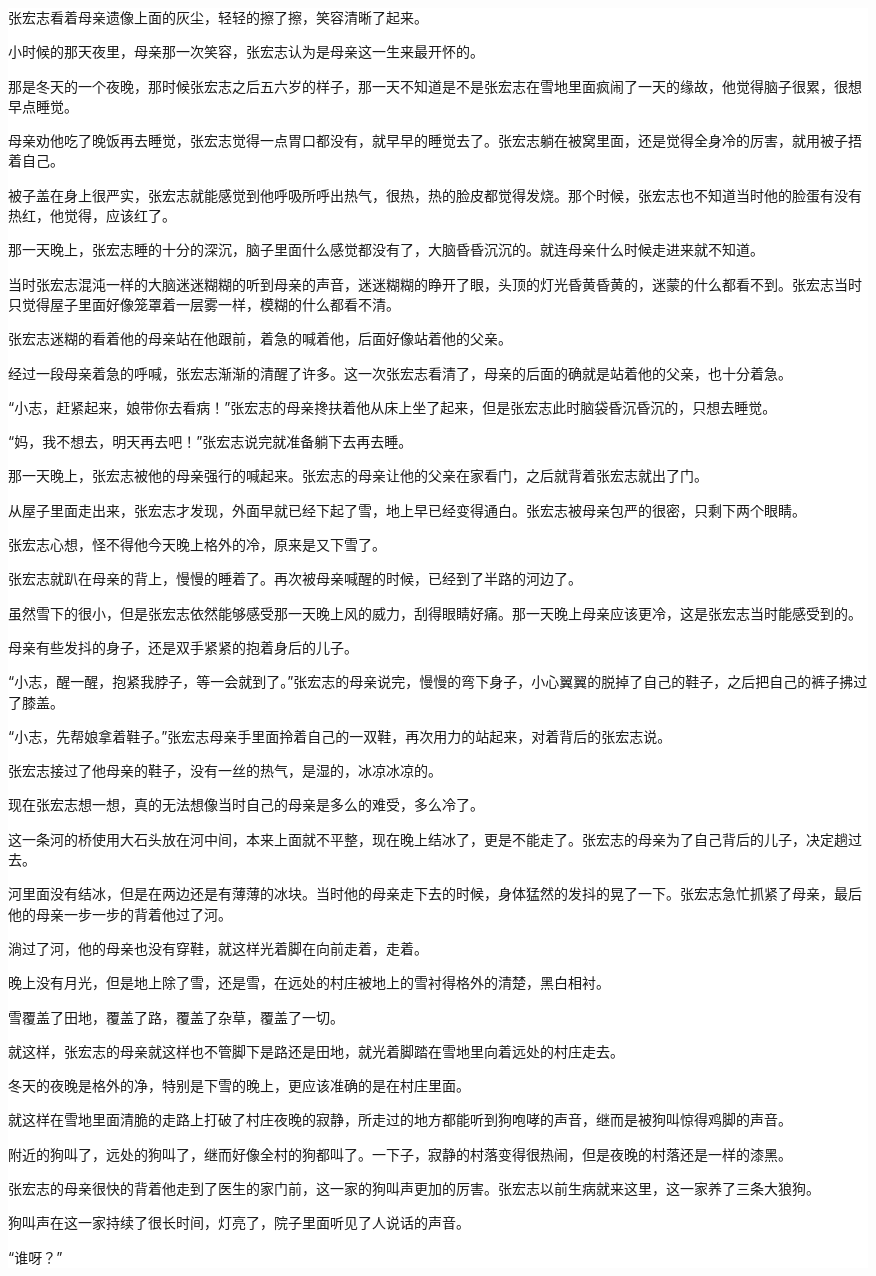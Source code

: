 张宏志看着母亲遗像上面的灰尘，轻轻的擦了擦，笑容清晰了起来。

小时候的那天夜里，母亲那一次笑容，张宏志认为是母亲这一生来最开怀的。

那是冬天的一个夜晚，那时候张宏志之后五六岁的样子，那一天不知道是不是张宏志在雪地里面疯闹了一天的缘故，他觉得脑子很累，很想早点睡觉。

母亲劝他吃了晚饭再去睡觉，张宏志觉得一点胃口都没有，就早早的睡觉去了。张宏志躺在被窝里面，还是觉得全身冷的厉害，就用被子捂着自己。

被子盖在身上很严实，张宏志就能感觉到他呼吸所呼出热气，很热，热的脸皮都觉得发烧。那个时候，张宏志也不知道当时他的脸蛋有没有热红，他觉得，应该红了。

那一天晚上，张宏志睡的十分的深沉，脑子里面什么感觉都没有了，大脑昏昏沉沉的。就连母亲什么时候走进来就不知道。

当时张宏志混沌一样的大脑迷迷糊糊的听到母亲的声音，迷迷糊糊的睁开了眼，头顶的灯光昏黄昏黄的，迷蒙的什么都看不到。张宏志当时只觉得屋子里面好像笼罩着一层雾一样，模糊的什么都看不清。

张宏志迷糊的看着他的母亲站在他跟前，着急的喊着他，后面好像站着他的父亲。

经过一段母亲着急的呼喊，张宏志渐渐的清醒了许多。这一次张宏志看清了，母亲的后面的确就是站着他的父亲，也十分着急。

“小志，赶紧起来，娘带你去看病！”张宏志的母亲搀扶着他从床上坐了起来，但是张宏志此时脑袋昏沉昏沉的，只想去睡觉。

“妈，我不想去，明天再去吧！”张宏志说完就准备躺下去再去睡。

那一天晚上，张宏志被他的母亲强行的喊起来。张宏志的母亲让他的父亲在家看门，之后就背着张宏志就出了门。

从屋子里面走出来，张宏志才发现，外面早就已经下起了雪，地上早已经变得通白。张宏志被母亲包严的很密，只剩下两个眼睛。

张宏志心想，怪不得他今天晚上格外的冷，原来是又下雪了。

张宏志就趴在母亲的背上，慢慢的睡着了。再次被母亲喊醒的时候，已经到了半路的河边了。

虽然雪下的很小，但是张宏志依然能够感受那一天晚上风的威力，刮得眼睛好痛。那一天晚上母亲应该更冷，这是张宏志当时能感受到的。

母亲有些发抖的身子，还是双手紧紧的抱着身后的儿子。

“小志，醒一醒，抱紧我脖子，等一会就到了。”张宏志的母亲说完，慢慢的弯下身子，小心翼翼的脱掉了自己的鞋子，之后把自己的裤子拂过了膝盖。

“小志，先帮娘拿着鞋子。”张宏志母亲手里面拎着自己的一双鞋，再次用力的站起来，对着背后的张宏志说。

张宏志接过了他母亲的鞋子，没有一丝的热气，是湿的，冰凉冰凉的。

现在张宏志想一想，真的无法想像当时自己的母亲是多么的难受，多么冷了。

这一条河的桥使用大石头放在河中间，本来上面就不平整，现在晚上结冰了，更是不能走了。张宏志的母亲为了自己背后的儿子，决定趟过去。

河里面没有结冰，但是在两边还是有薄薄的冰块。当时他的母亲走下去的时候，身体猛然的发抖的晃了一下。张宏志急忙抓紧了母亲，最后他的母亲一步一步的背着他过了河。

淌过了河，他的母亲也没有穿鞋，就这样光着脚在向前走着，走着。

晚上没有月光，但是地上除了雪，还是雪，在远处的村庄被地上的雪衬得格外的清楚，黑白相衬。

雪覆盖了田地，覆盖了路，覆盖了杂草，覆盖了一切。

就这样，张宏志的母亲就这样也不管脚下是路还是田地，就光着脚踏在雪地里向着远处的村庄走去。

冬天的夜晚是格外的净，特别是下雪的晚上，更应该准确的是在村庄里面。

就这样在雪地里面清脆的走路上打破了村庄夜晚的寂静，所走过的地方都能听到狗咆哮的声音，继而是被狗叫惊得鸡脚的声音。

附近的狗叫了，远处的狗叫了，继而好像全村的狗都叫了。一下子，寂静的村落变得很热闹，但是夜晚的村落还是一样的漆黑。

张宏志的母亲很快的背着他走到了医生的家门前，这一家的狗叫声更加的厉害。张宏志以前生病就来这里，这一家养了三条大狼狗。

狗叫声在这一家持续了很长时间，灯亮了，院子里面听见了人说话的声音。

“谁呀？”
